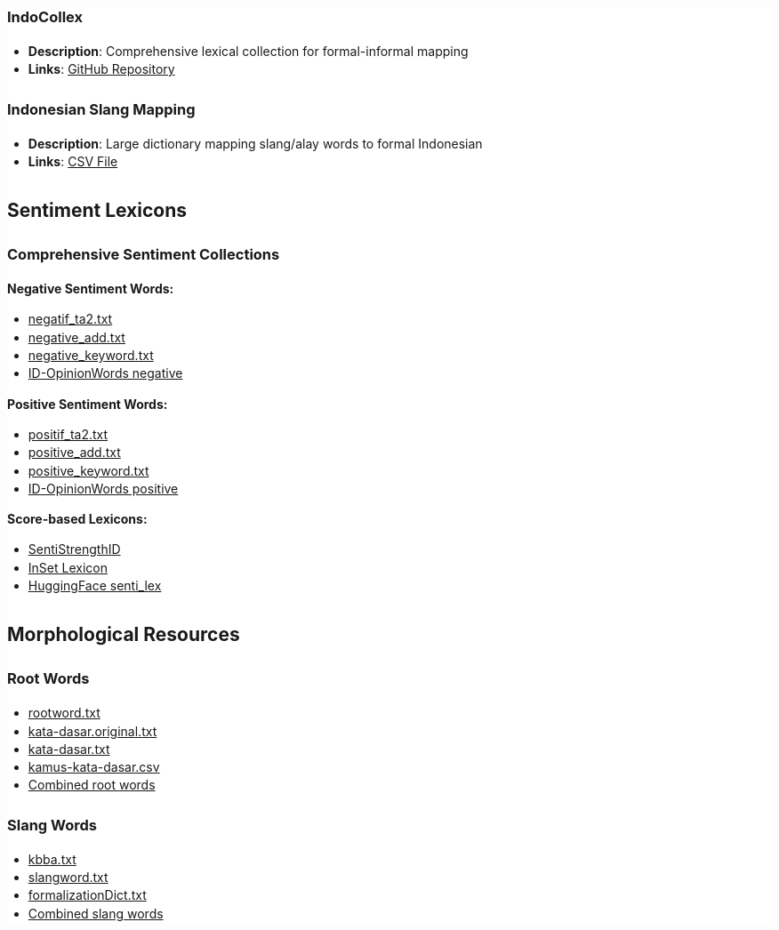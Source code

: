 ### IndoCollex
- **Description**: Comprehensive lexical collection for formal-informal mapping
- **Links**: [GitHub Repository](https://github.com/haryoa/indo-collex)

### Indonesian Slang Mapping
- **Description**: Large dictionary mapping slang/alay words to formal Indonesian
- **Links**: [CSV File](https://github.com/okkyibrohim/id-multi-label-hate-speech-and-abusive-language-detection/blob/master/new_kamusalay.csv)

## Sentiment Lexicons

### Comprehensive Sentiment Collections

**Negative Sentiment Words:**
- [negatif_ta2.txt](https://github.com/ramaprakoso/analisis-sentimen/blob/master/kamus/negatif_ta2.txt)
- [negative_add.txt](https://github.com/ramaprakoso/analisis-sentimen/blob/master/kamus/negative_add.txt)
- [negative_keyword.txt](https://github.com/ramaprakoso/analisis-sentimen/blob/master/kamus/negative_keyword.txt)
- [ID-OpinionWords negative](https://github.com/masdevid/ID-OpinionWords/blob/master/negative.txt)

**Positive Sentiment Words:**
- [positif_ta2.txt](https://github.com/ramaprakoso/analisis-sentimen/blob/master/kamus/positif_ta2.txt)
- [positive_add.txt](https://github.com/ramaprakoso/analisis-sentimen/blob/master/kamus/positive_add.txt)
- [positive_keyword.txt](https://github.com/ramaprakoso/analisis-sentimen/blob/master/kamus/positive_keyword.txt)
- [ID-OpinionWords positive](https://github.com/masdevid/ID-OpinionWords/blob/master/positive.txt)

**Score-based Lexicons:**
- [SentiStrengthID](https://github.com/agusmakmun/SentiStrengthID/blob/master/id_dict/sentimentword.txt)
- [InSet Lexicon](https://github.com/fajri91/InSet)
- [HuggingFace senti_lex](https://huggingface.co/datasets/senti_lex)

## Morphological Resources

### Root Words
- [rootword.txt](https://github.com/agusmakmun/SentiStrengthID/blob/master/id_dict/rootword.txt)
- [kata-dasar.original.txt](https://github.com/sastrawi/sastrawi/blob/master/data/kata-dasar.original.txt)
- [kata-dasar.txt](https://github.com/sastrawi/sastrawi/blob/master/data/kata-dasar.txt)
- [kamus-kata-dasar.csv](https://github.com/prasastoadi/serangkai/blob/master/serangkai/kamus/data/kamus-kata-dasar.csv)
- [Combined root words](https://github.com/louisowen6/NLP_bahasa_resources/blob/master/combined_root_words.txt)

### Slang Words
- [kbba.txt](https://github.com/ramaprakoso/analisis-sentimen/blob/master/kamus/kbba.txt)
- [slangword.txt](https://github.com/agusmakmun/SentiStrengthID/blob/master/id_dict/slangword.txt)
- [formalizationDict.txt](https://github.com/panggi/pujangga/blob/master/resource/formalization/formalizationDict.txt)
- [Combined slang words](https://github.com/louisowen6/NLP_bahasa_resources/blob/master/combined_slang_words.txt)
